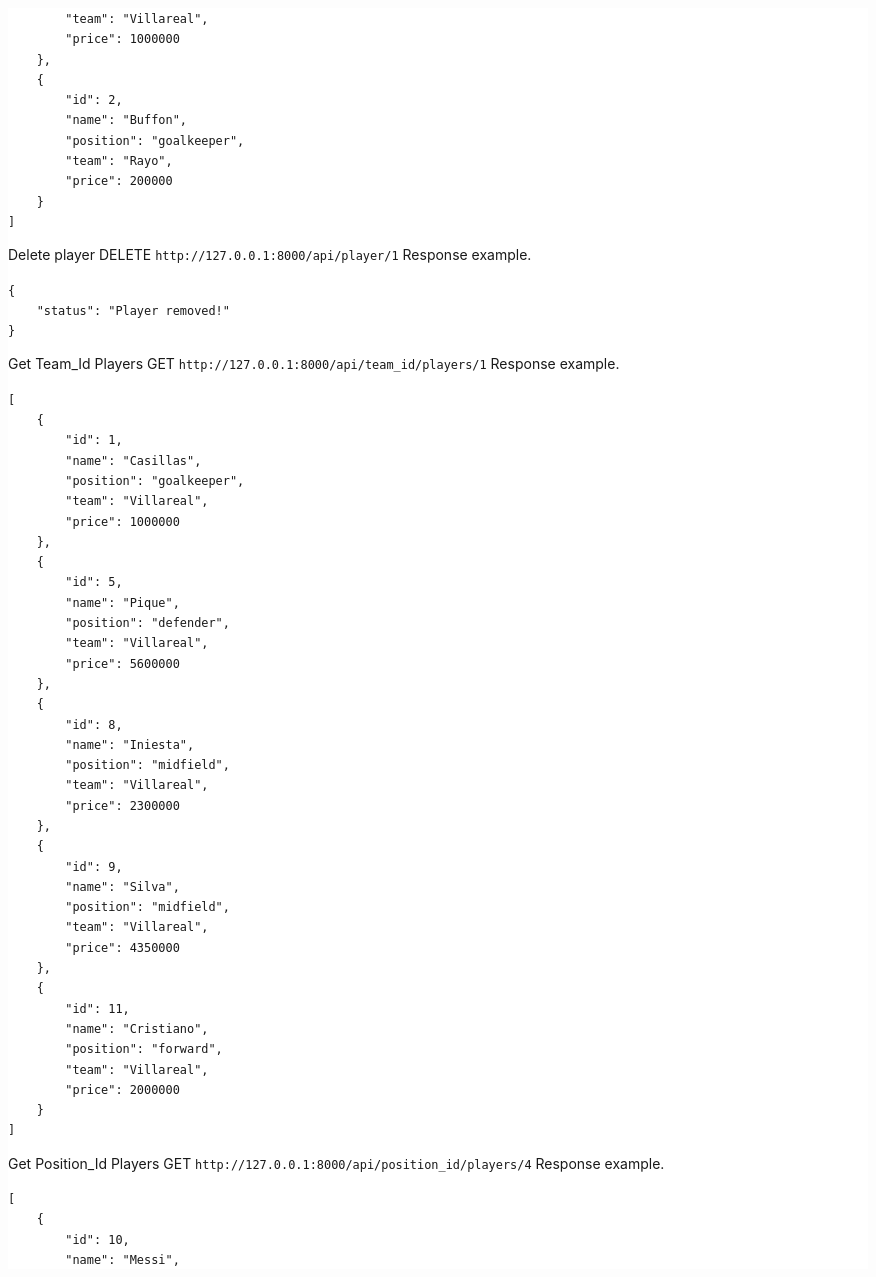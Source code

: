 ```
        "team": "Villareal",
        "price": 1000000
    },
    {
        "id": 2,
        "name": "Buffon",
        "position": "goalkeeper",
        "team": "Rayo",
        "price": 200000
    }
]
```
Delete player DELETE `http://127.0.0.1:8000/api/player/1` Response example.
```
{
    "status": "Player removed!"
}
```
Get Team_Id Players GET `http://127.0.0.1:8000/api/team_id/players/1` Response example.
```
[
    {
        "id": 1,
        "name": "Casillas",
        "position": "goalkeeper",
        "team": "Villareal",
        "price": 1000000
    },
    {
        "id": 5,
        "name": "Pique",
        "position": "defender",
        "team": "Villareal",
        "price": 5600000
    },
    {
        "id": 8,
        "name": "Iniesta",
        "position": "midfield",
        "team": "Villareal",
        "price": 2300000
    },
    {
        "id": 9,
        "name": "Silva",
        "position": "midfield",
        "team": "Villareal",
        "price": 4350000
    },
    {
        "id": 11,
        "name": "Cristiano",
        "position": "forward",
        "team": "Villareal",
        "price": 2000000
    }
]
```
Get Position_Id Players GET `http://127.0.0.1:8000/api/position_id/players/4` Response example.
```
[
    {
        "id": 10,
        "name": "Messi",
```